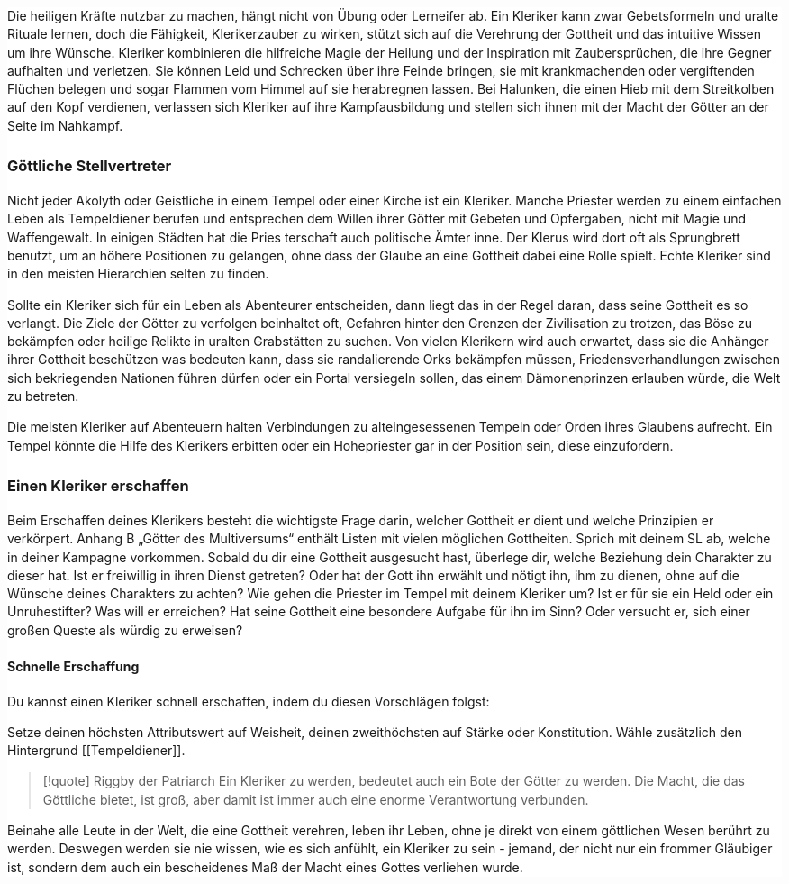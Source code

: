 Die heiligen Kräfte nutzbar zu machen, hängt nicht von Übung oder Lerneifer ab. Ein Kleriker kann zwar Gebetsformeln und uralte Rituale lernen, doch die Fähigkeit, Klerikerzauber zu wirken, stützt sich auf die Verehrung der Gottheit und das intuitive Wissen um ihre Wünsche. Kleriker kombinieren die hilfreiche Magie der Heilung und der Inspiration mit Zaubersprüchen, die ihre Gegner aufhalten und verletzen. Sie können Leid und Schrecken über ihre Feinde bringen, sie mit krankmachenden oder vergiftenden Flüchen belegen und sogar Flammen vom Himmel auf sie herabregnen lassen. Bei Halunken, die einen Hieb mit dem Streitkolben auf den Kopf verdienen, verlassen sich Kleriker auf ihre Kampfausbildung und stellen sich ihnen mit der Macht der Götter an der Seite im Nahkampf.

### Göttliche Stellvertreter
Nicht jeder Akolyth oder Geistliche in einem Tempel oder einer Kirche ist ein Kleriker. Manche Priester werden zu einem einfachen Leben als Tempeldiener berufen und entsprechen dem Willen ihrer Götter mit Gebeten und Opfergaben, nicht mit Magie und Waffengewalt. In einigen Städten hat die Pries terschaft auch politische Ämter inne. Der Klerus wird dort oft als Sprungbrett benutzt, um an höhere Positionen zu gelangen, ohne dass der Glaube an eine Gottheit dabei eine Rolle spielt. Echte Kleriker sind in den meisten Hierarchien selten zu finden.

Sollte ein Kleriker sich für ein Leben als Abenteurer entscheiden, dann liegt das in der Regel daran, dass seine Gottheit es so verlangt. Die Ziele der Götter zu verfolgen beinhaltet oft, Gefahren hinter den Grenzen der Zivilisation zu trotzen, das Böse zu bekämpfen oder heilige Relikte in uralten Grabstätten zu suchen. Von vielen Klerikern wird auch erwartet, dass sie die Anhänger ihrer Gottheit beschützen was bedeuten kann, dass sie randalierende Orks bekämpfen müssen, Friedensverhandlungen zwischen sich bekriegenden Nationen führen dürfen oder ein Portal versiegeln sollen, das einem Dämonenprinzen erlauben würde, die Welt zu betreten.

Die meisten Kleriker auf Abenteuern halten Verbindungen zu alteingesessenen Tempeln oder Orden ihres Glaubens aufrecht. Ein Tempel könnte die Hilfe des Klerikers erbitten oder ein Hohepriester gar in der Position sein, diese einzufordern.

### Einen Kleriker erschaffen
Beim Erschaffen deines Klerikers besteht die wichtigste Frage darin, welcher Gottheit er dient und welche Prinzipien er verkörpert. Anhang B „Götter des Multiversums“ enthält Listen mit vielen möglichen Gottheiten. Sprich mit deinem SL ab, welche in deiner Kampagne vorkommen. Sobald du dir eine Gottheit ausgesucht hast, überlege dir, welche Beziehung dein Charakter zu dieser hat. Ist er freiwillig in ihren Dienst getreten? Oder hat der Gott ihn erwählt und nötigt ihn, ihm zu dienen, ohne auf die Wünsche deines Charakters zu achten? Wie gehen die Priester im Tempel mit deinem Kleriker um? Ist er für sie ein Held oder ein Unruhestifter? Was will er erreichen? Hat seine Gottheit eine besondere Aufgabe für ihn im Sinn? Oder versucht er, sich einer großen Queste als würdig zu erweisen?

#### Schnelle Erschaffung
Du kannst einen Kleriker schnell erschaffen, indem du diesen
Vorschlägen folgst:

Setze deinen höchsten Attributswert auf Weisheit, deinen
zweithöchsten auf Stärke oder Konstitution. Wähle zusätzlich
den Hintergrund [[Tempeldiener]].

> [!quote] Riggby der Patriarch
> Ein Kleriker zu werden, bedeutet auch ein Bote der Götter zu werden. Die Macht, die das Göttliche bietet, ist groß, aber damit ist immer auch eine enorme Verantwortung verbunden.

Beinahe alle Leute in der Welt, die eine Gottheit verehren, leben ihr Leben, ohne je direkt von einem göttlichen Wesen berührt zu werden. Deswegen werden sie nie wissen, wie es sich anfühlt, ein Kleriker zu sein - jemand, der nicht nur ein frommer Gläubiger ist, sondern dem auch ein bescheidenes Maß der Macht eines Gottes verliehen wurde.
